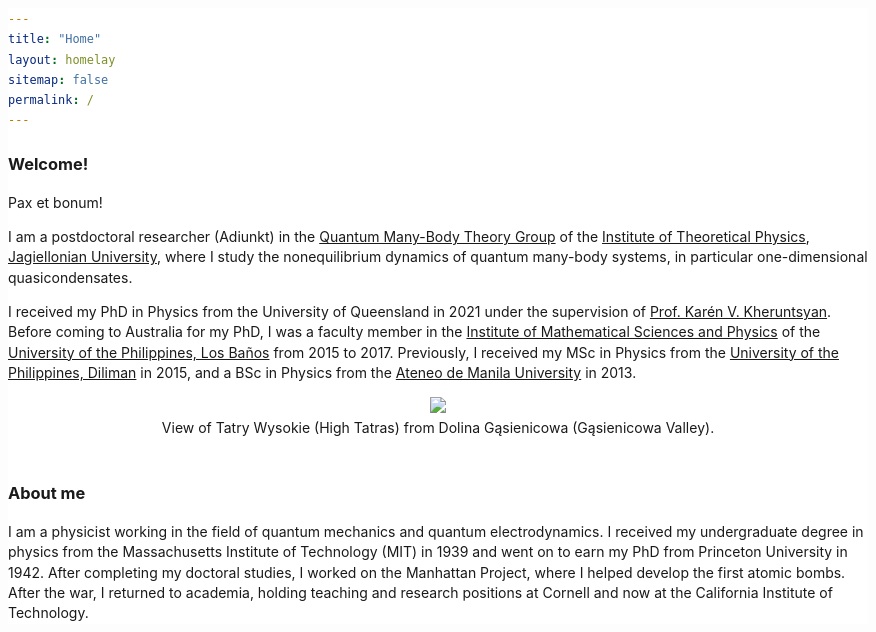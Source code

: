 ```yaml
---
title: "Home"
layout: homelay
sitemap: false
permalink: /
---
```


### Welcome!

Pax et bonum!

I am a postdoctoral researcher (Adiunkt) in the <a href="http://www.qmbt.if.uj.edu.pl/">Quantum Many-Body Theory Group</a>  of the <a href="https://ift.uj.edu.pl/">Institute of Theoretical Physics</a>, <a href="https://www.uj.edu.pl/">Jagiellonian University</a>, where I study the nonequilibrium dynamics of quantum many-body systems, in particular one-dimensional quasicondensates.

I received my PhD in Physics from the University of Queensland in 2021 under the supervision of <a href="https://people.smp.uq.edu.au/KarenKheruntsyan/">Prof. Kar&#233;n V. Kheruntsyan</a>. Before coming to Australia for my PhD, I was a faculty member in the <a href="https://imsp.cas.uplb.edu.ph/">Institute of Mathematical Sciences and Physics</a> of the <a href="https://uplb.edu.ph/main/">University of the Philippines, Los Ba&ntilde;os</a> from 2015 to 2017. Previously, I received my MSc in Physics from the <a href="https://upd.edu.ph/">University of the Philippines, Diliman</a> in 2015, and a BSc in Physics from the <a href="https://www.ateneo.edu/">Ateneo de Manila University</a> in 2013.  

<div class="container">
<div class="row">
<center>
<img src="{{site.url}}{{site.baseurl}}/images/tatra.jpg" width="100%"/><br/>
View of Tatry Wysokie (High Tatras) from Dolina Gąsienicowa (Gąsienicowa Valley). <br/>
</center>
</div>
</div>
<br/>

### About me

I am a physicist working in the field of quantum mechanics and quantum electrodynamics.
I received my undergraduate degree in physics from the Massachusetts Institute of Technology (MIT) in 1939 and went on to earn my PhD from Princeton University in 1942.
After completing my doctoral studies, I worked on the Manhattan Project, where I helped develop the first atomic bombs.
After the war, I returned to academia, holding teaching and research positions at Cornell and now at the California Institute of Technology.
